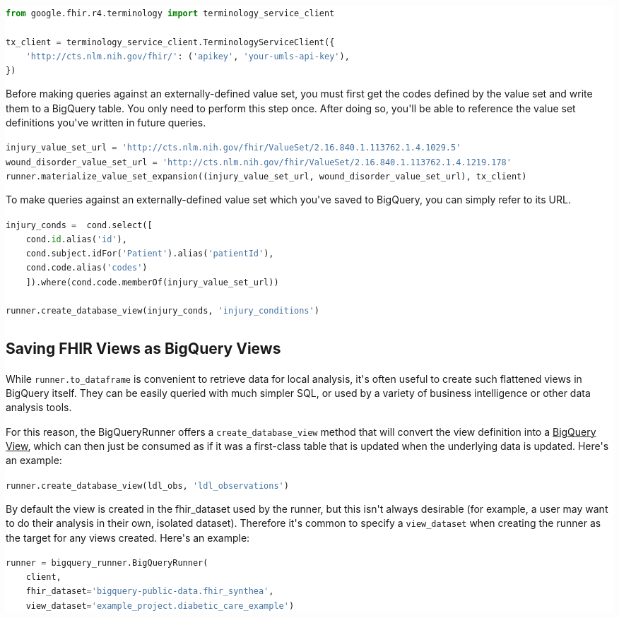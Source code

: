 ```py
from google.fhir.r4.terminology import terminology_service_client

tx_client = terminology_service_client.TerminologyServiceClient({
    'http://cts.nlm.nih.gov/fhir/': ('apikey', 'your-umls-api-key'),
})
```

Before making queries against an externally-defined value set, you must first
get the codes defined by the value set and write them to a BigQuery table. You
only need to perform this step once. After doing so, you'll be able to reference
the value set definitions you've written in future queries.

```py
injury_value_set_url = 'http://cts.nlm.nih.gov/fhir/ValueSet/2.16.840.1.113762.1.4.1029.5'
wound_disorder_value_set_url = 'http://cts.nlm.nih.gov/fhir/ValueSet/2.16.840.1.113762.1.4.1219.178'
runner.materialize_value_set_expansion((injury_value_set_url, wound_disorder_value_set_url), tx_client)
```

To make queries against an externally-defined value set which you've saved to
BigQuery, you can simply refer to its URL.

```py
injury_conds =  cond.select([
    cond.id.alias('id'),
    cond.subject.idFor('Patient').alias('patientId'),
    cond.code.alias('codes')
    ]).where(cond.code.memberOf(injury_value_set_url))

runner.create_database_view(injury_conds, 'injury_conditions')
```

## Saving FHIR Views as BigQuery Views

While `runner.to_dataframe` is convenient to retrieve data for local analysis,
it's often useful to create such flattened views in BigQuery itself. They can be
easily queried with much simpler SQL, or used by a variety of business
intelligence or other data analysis tools.

For this reason, the BigQueryRunner offers a `create_database_view` method that
will convert the view definition into a
[BigQuery View](https://cloud.google.com/bigquery/docs/views), which can then
just be consumed as if it was a first-class table that is updated when the
underlying data is updated. Here's an example:

```py
runner.create_database_view(ldl_obs, 'ldl_observations')
```

By default the view is created in the fhir_dataset used by the runner, but this
isn't always desirable (for example, a user may want to do their analysis in
their own, isolated dataset). Therefore it's common to specify a `view_dataset`
when creating the runner as the target for any views created. Here's an example:

```py
runner = bigquery_runner.BigQueryRunner(
    client,
    fhir_dataset='bigquery-public-data.fhir_synthea',
    view_dataset='example_project.diabetic_care_example')
```
